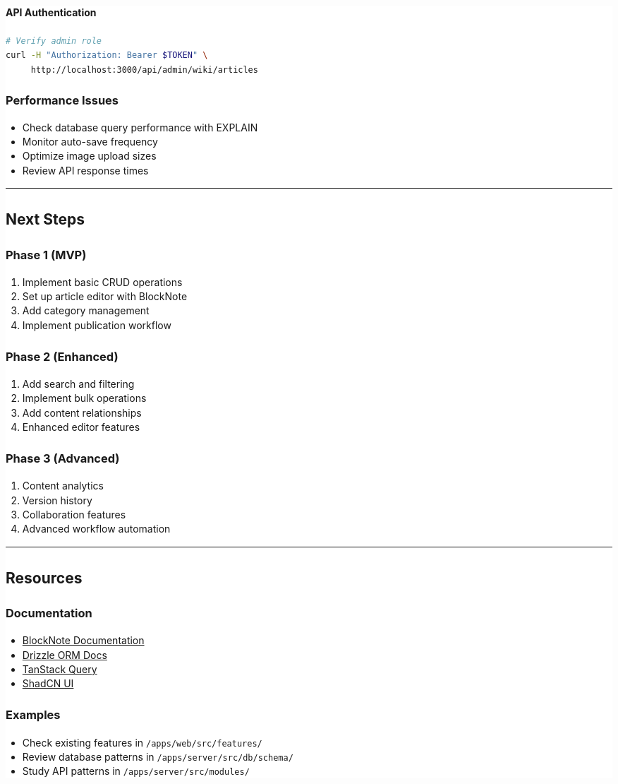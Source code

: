 #### API Authentication
```bash
# Verify admin role
curl -H "Authorization: Bearer $TOKEN" \
     http://localhost:3000/api/admin/wiki/articles
```

### Performance Issues
- Check database query performance with EXPLAIN
- Monitor auto-save frequency
- Optimize image upload sizes
- Review API response times

---

## Next Steps

### Phase 1 (MVP)
1. Implement basic CRUD operations
2. Set up article editor with BlockNote
3. Add category management
4. Implement publication workflow

### Phase 2 (Enhanced)
1. Add search and filtering
2. Implement bulk operations
3. Add content relationships
4. Enhanced editor features

### Phase 3 (Advanced)
1. Content analytics
2. Version history
3. Collaboration features
4. Advanced workflow automation

---

## Resources

### Documentation
- [BlockNote Documentation](https://www.blocknotejs.org/docs/)
- [Drizzle ORM Docs](https://orm.drizzle.team/)
- [TanStack Query](https://tanstack.com/query/)
- [ShadCN UI](https://ui.shadcn.com/)

### Examples
- Check existing features in `/apps/web/src/features/`
- Review database patterns in `/apps/server/src/db/schema/`
- Study API patterns in `/apps/server/src/modules/`